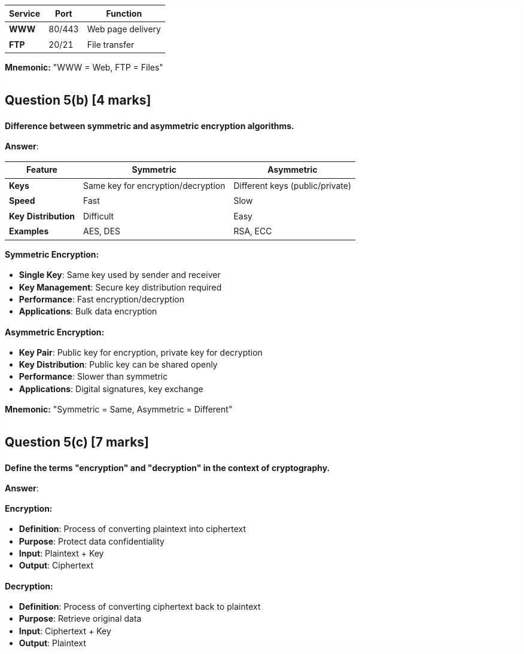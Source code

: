 | Service | Port | Function |
|---------|------|----------|
| **WWW** | 80/443 | Web page delivery |
| **FTP** | 20/21 | File transfer |

**Mnemonic:** "WWW = Web, FTP = Files"

## Question 5(b) [4 marks]

**Difference between symmetric and asymmetric encryption algorithms.**

**Answer**:

| Feature | Symmetric | Asymmetric |
|---------|-----------|------------|
| **Keys** | Same key for encryption/decryption | Different keys (public/private) |
| **Speed** | Fast | Slow |
| **Key Distribution** | Difficult | Easy |
| **Examples** | AES, DES | RSA, ECC |

**Symmetric Encryption:**

- **Single Key**: Same key used by sender and receiver
- **Key Management**: Secure key distribution required
- **Performance**: Fast encryption/decryption
- **Applications**: Bulk data encryption

**Asymmetric Encryption:**

- **Key Pair**: Public key for encryption, private key for decryption
- **Key Distribution**: Public key can be shared openly
- **Performance**: Slower than symmetric
- **Applications**: Digital signatures, key exchange

**Mnemonic:** "Symmetric = Same, Asymmetric = Different"

## Question 5(c) [7 marks]

**Define the terms "encryption" and "decryption" in the context of cryptography.**

**Answer**:

**Encryption:**

- **Definition**: Process of converting plaintext into ciphertext
- **Purpose**: Protect data confidentiality
- **Input**: Plaintext + Key
- **Output**: Ciphertext

**Decryption:**

- **Definition**: Process of converting ciphertext back to plaintext
- **Purpose**: Retrieve original data
- **Input**: Ciphertext + Key
- **Output**: Plaintext
